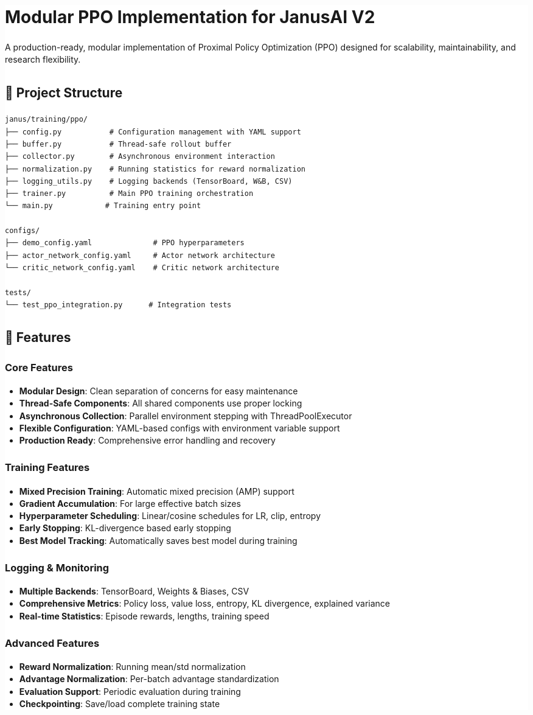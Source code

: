 # Modular PPO Implementation for JanusAI V2

A production-ready, modular implementation of Proximal Policy Optimization (PPO) designed for scalability, maintainability, and research flexibility.

## 📁 Project Structure

```
janus/training/ppo/
├── config.py           # Configuration management with YAML support
├── buffer.py           # Thread-safe rollout buffer
├── collector.py        # Asynchronous environment interaction
├── normalization.py    # Running statistics for reward normalization
├── logging_utils.py    # Logging backends (TensorBoard, W&B, CSV)
├── trainer.py          # Main PPO training orchestration
└── main.py            # Training entry point

configs/
├── demo_config.yaml              # PPO hyperparameters
├── actor_network_config.yaml     # Actor network architecture
└── critic_network_config.yaml    # Critic network architecture

tests/
└── test_ppo_integration.py      # Integration tests
```

## 🚀 Features

### Core Features
- **Modular Design**: Clean separation of concerns for easy maintenance
- **Thread-Safe Components**: All shared components use proper locking
- **Asynchronous Collection**: Parallel environment stepping with ThreadPoolExecutor
- **Flexible Configuration**: YAML-based configs with environment variable support
- **Production Ready**: Comprehensive error handling and recovery

### Training Features
- **Mixed Precision Training**: Automatic mixed precision (AMP) support
- **Gradient Accumulation**: For large effective batch sizes
- **Hyperparameter Scheduling**: Linear/cosine schedules for LR, clip, entropy
- **Early Stopping**: KL-divergence based early stopping
- **Best Model Tracking**: Automatically saves best model during training

### Logging & Monitoring
- **Multiple Backends**: TensorBoard, Weights & Biases, CSV
- **Comprehensive Metrics**: Policy loss, value loss, entropy, KL divergence, explained variance
- **Real-time Statistics**: Episode rewards, lengths, training speed

### Advanced Features
- **Reward Normalization**: Running mean/std normalization
- **Advantage Normalization**: Per-batch advantage standardization
- **Evaluation Support**: Periodic evaluation during training
- **Checkpointing**: Save/load complete training state
